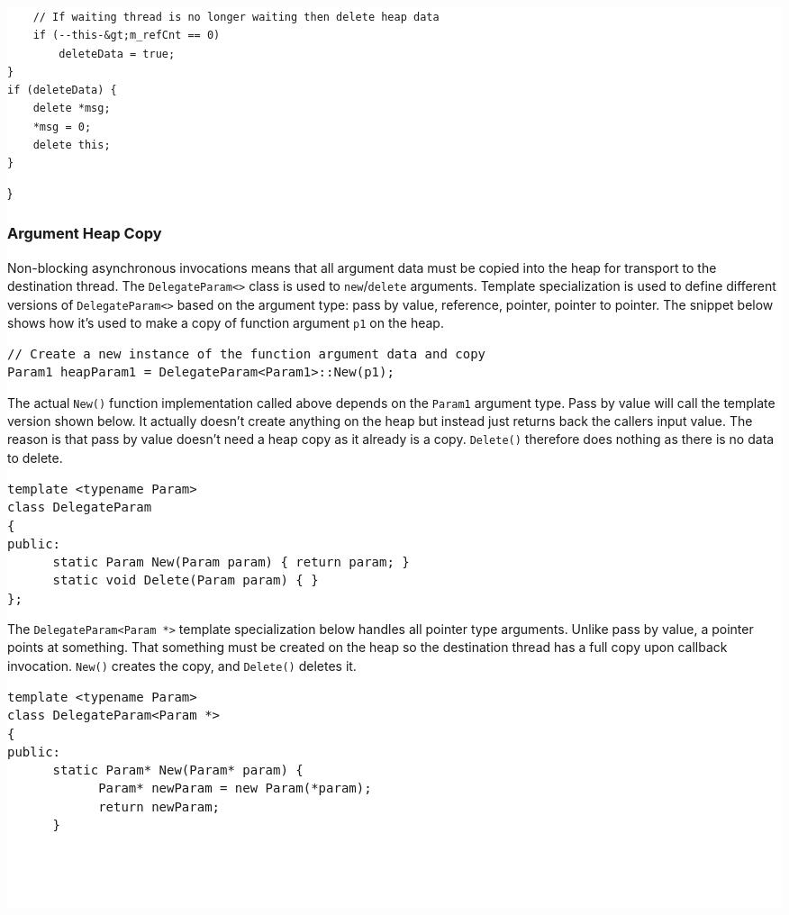         // If waiting thread is no longer waiting then delete heap data
        if (--this-&gt;m_refCnt == 0)
            deleteData = true;
    }
    if (deleteData) {
        delete *msg;
        *msg = 0;
        delete this;
    }
}</pre>

<h3>Argument Heap Copy</h3>

<p>Non-blocking asynchronous invocations means that all argument data must be copied into the heap for transport to the destination thread. The <code>DelegateParam&lt;&gt;</code> class is used to <code>new</code>/<code>delete</code> arguments. Template specialization is used to define different versions of <code>DelegateParam&lt;&gt;</code> based on the argument type: pass by value, reference, pointer, pointer to pointer. The snippet below shows how it&rsquo;s used to make a copy of function argument <code>p1</code> on the heap.</p>

<pre lang="C++">
// Create a new instance of the function argument data and copy
Param1 heapParam1 = DelegateParam&lt;Param1&gt;::New(p1);</pre>

<p>The actual <code>New()</code> function implementation called above depends on the <code>Param1</code> argument type. Pass by value will call the template version shown below. It actually doesn&rsquo;t create anything on the heap but instead just returns back the callers input value. The reason is that pass by value doesn&rsquo;t need a heap copy as it already is a copy. <code>Delete()</code> therefore does nothing as there is no data to delete.</p>

<pre lang="C++">
template &lt;typename Param&gt;
class DelegateParam
{
public:
      static Param New(Param param) { return param; }
      static void Delete(Param param) { }
};</pre>

<p>The <code>DelegateParam&lt;Param *&gt;</code> template specialization below handles all pointer type arguments. Unlike pass by value, a pointer points at something. That something must be created on the heap so the destination thread has a full copy upon callback invocation. <code>New()</code> creates the copy, and <code>Delete()</code> deletes it.</p>

<pre lang="C++">
template &lt;typename Param&gt;
class DelegateParam&lt;Param *&gt;
{
public:
      static Param* New(Param* param) {
            Param* newParam = new Param(*param);
            return newParam;
      }

